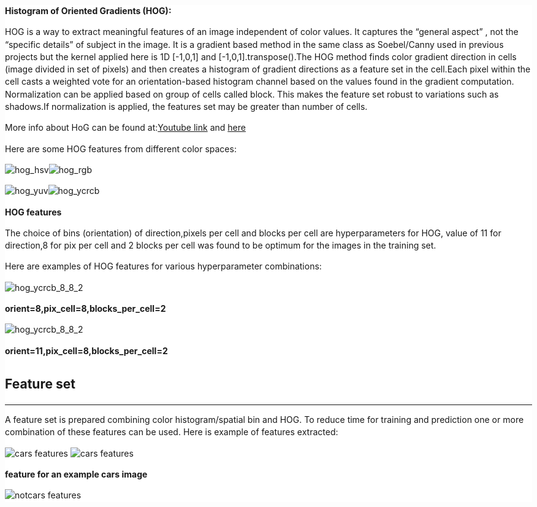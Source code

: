 


**Histogram of Oriented Gradients (HOG):**

HOG is a way to extract meaningful features of an image independent of color values. It captures the “general aspect” , not the “specific details” of subject in the image. It is a gradient based method in the same class as Soebel/Canny used in previous projects but the kernel applied here is 1D [-1,0,1] and [-1,0,1].transpose().The HOG method finds color gradient direction in cells (image divided in set of pixels) and then creates a histogram of gradient directions as a feature set in the cell.Each pixel within the cell casts a weighted vote for an orientation-based histogram channel based on the values found in the gradient computation. Normalization can be applied based on group of cells called block. This makes the feature set robust to variations such as shadows.If normalization is applied, the features set  may be greater than number of cells.

More info about HoG can be found at:[Youtube link](https://www.youtube.com/watch?v=7S5qXET179I) and [here](http://lear.inrialpes.fr/people/triggs/pubs/Dalal-cvpr05.pdf)

Here are some HOG features from different color spaces:

<img src="./output_images/hog_HSV.png" alt="hog_hsv" width="400" height="800"><img src="./output_images/hog_rgb.png" alt="hog_rgb" width="400" height="800">

<img src="./output_images/hog_yuv.png" alt="hog_yuv" width="400" height="800"><img src="./output_images/hog_ycrcb.png" alt="hog_ycrcb" width="400" height="800">

**HOG features**

The choice of bins (orientation) of direction,pixels per cell and blocks per cell are hyperparameters for HOG, value of 11 for direction,8 for pix per cell and 2 blocks per cell was found to be optimum for the images in the training set.

Here are examples of HOG features for various hyperparameter combinations:

<img src="./output_images/hog_ycrcb_8_8_2.png" alt="hog_ycrcb_8_8_2" width="600" height="600">

**orient=8,pix_cell=8,blocks_per_cell=2**

<img src="./output_images/hog_ycrcb_11_8_2.png" alt="hog_ycrcb_8_8_2" width="600" height="600">

**orient=11,pix_cell=8,blocks_per_cell=2**


## Feature set
---
A feature set is prepared combining color histogram/spatial bin and HOG. To reduce time for training and prediction one or more combination of these features can be used.
Here is example of features extracted:

<img src="./output_images/cars_0th.png" alt="cars features" width="400" height="400">

<img src="./output_images/color_spatial_hog_cars.png" alt="cars features" width="1000" height="400">

**feature for an example cars image**

<img src="./output_images/notcars_0th.png" alt="notcars features" width="400" height="400">
